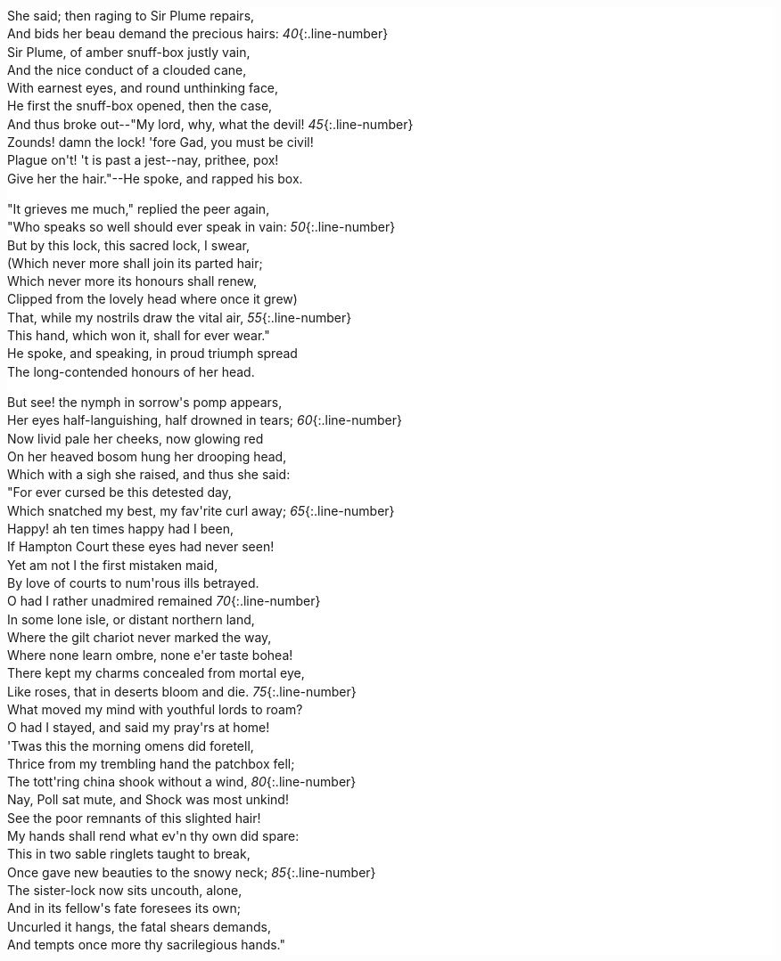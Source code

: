 She said; then raging to Sir Plume repairs,  
And bids her beau demand the precious hairs:                   *40*{:.line-number}  
Sir Plume, of amber snuff-box justly vain,  
And the nice conduct of a clouded cane,  
With earnest eyes, and round unthinking face,  
He first the snuff-box opened, then the case,  
And thus broke out--"My lord, why, what the devil!             *45*{:.line-number}  
Zounds! damn the lock! 'fore Gad, you must be civil!  
Plague on't! 't is past a jest--nay, prithee, pox!  
Give her the hair."--He spoke, and rapped his box.  
  
"It grieves me much," replied the peer again,  
"Who speaks so well should ever speak in vain:                 *50*{:.line-number}  
But by this lock, this sacred lock, I swear,  
(Which never more shall join its parted hair;  
Which never more its honours shall renew,  
Clipped from the lovely head where once it grew)  
That, while my nostrils draw the vital air,                    *55*{:.line-number}  
This hand, which won it, shall for ever wear."  
He spoke, and speaking, in proud triumph spread  
The long-contended honours of her head.  
  
But see! the nymph in sorrow's pomp appears,  
Her eyes half-languishing, half drowned in tears;              *60*{:.line-number}  
Now livid pale her cheeks, now glowing red  
On her heaved bosom hung her drooping head,  
Which with a sigh she raised, and thus she said:  
"For ever cursed be this detested day,  
Which snatched my best, my fav'rite curl away;                 *65*{:.line-number}  
Happy! ah ten times happy had I been,  
If Hampton Court these eyes had never seen!  
Yet am not I the first mistaken maid,  
By love of courts to num'rous ills betrayed.  
O had I rather unadmired remained                              *70*{:.line-number}  
In some lone isle, or distant northern land,  
Where the gilt chariot never marked the way,  
Where none learn ombre, none e'er taste bohea!  
There kept my charms concealed from mortal eye,  
Like roses, that in deserts bloom and die.                     *75*{:.line-number}  
What moved my mind with youthful lords to roam?  
O had I stayed, and said my pray'rs at home!  
'Twas this the morning omens did foretell,  
Thrice from my trembling hand the patchbox fell;  
The tott'ring china shook without a wind,                      *80*{:.line-number}  
Nay, Poll sat mute, and Shock was most unkind!  
See the poor remnants of this slighted hair!  
My hands shall rend what ev'n thy own did spare:  
This in two sable ringlets taught to break,  
Once gave new beauties to the snowy neck;                      *85*{:.line-number}  
The sister-lock now sits uncouth, alone,  
And in its fellow's fate foresees its own;  
Uncurled it hangs, the fatal shears demands,  
And tempts once more thy sacrilegious hands."  
  